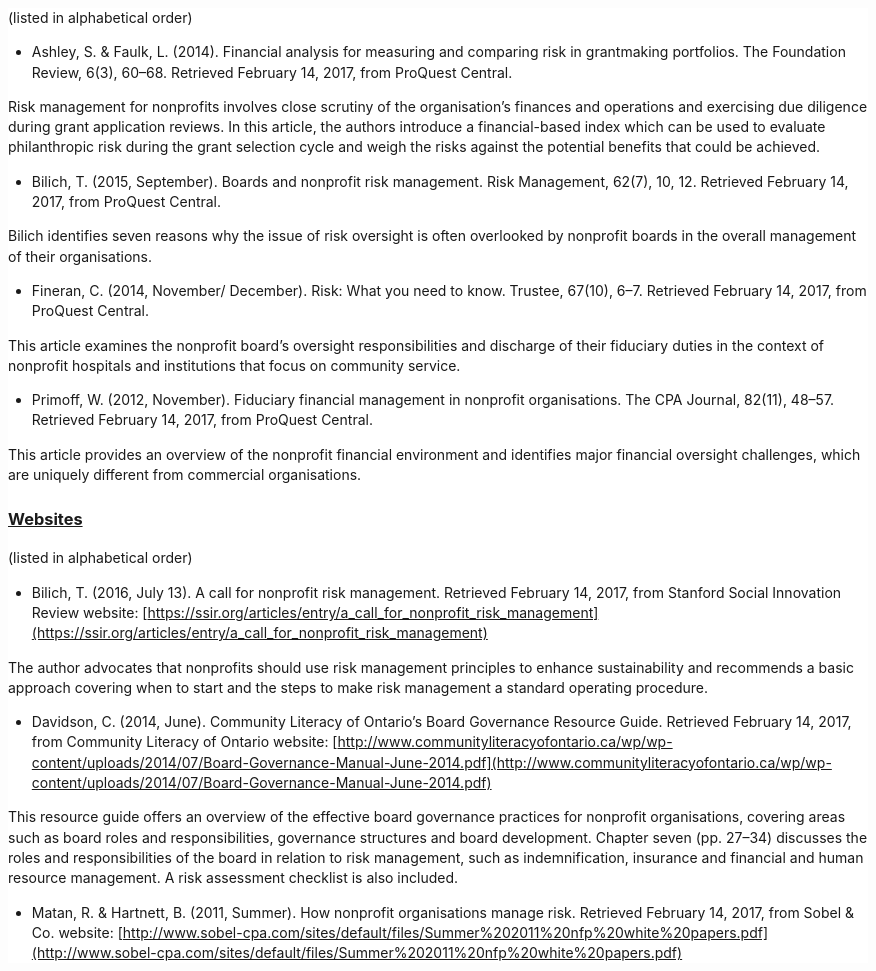 (listed in alphabetical order)

 

* Ashley, S. & Faulk, L. (2014). Financial analysis for measuring and comparing risk in grantmaking portfolios. The Foundation Review, 6(3), 60–68. Retrieved February 14, 2017, from ProQuest Central.

Risk management for nonprofits involves close scrutiny of the organisation’s finances and operations and exercising due diligence during grant application reviews. In this article, the authors introduce a financial-based index which can be used to evaluate philanthropic risk during the grant selection cycle and weigh the risks against the potential benefits that could be achieved.


* Bilich, T. (2015, September). Boards and nonprofit risk management. Risk Management, 62(7), 10, 12. Retrieved February 14, 2017, from ProQuest Central.

Bilich identifies seven reasons why the issue of risk oversight is often overlooked by nonprofit boards in the overall management of their organisations.


* Fineran, C. (2014, November/ December). Risk: What you need to know. Trustee, 67(10), 6–7. Retrieved February 14, 2017, from ProQuest Central.

This article examines the nonprofit board’s oversight responsibilities and discharge of their fiduciary duties in the context of nonprofit hospitals and institutions that focus on community service.


* Primoff, W. (2012, November). Fiduciary financial management in nonprofit organisations. The CPA Journal, 82(11), 48–57. Retrieved February 14, 2017, from ProQuest Central.

This article provides an overview of the nonprofit financial environment and identifies major financial oversight challenges, which are uniquely different from commercial organisations.


### <u>Websites</u>

(listed in alphabetical order)

 

* Bilich, T. (2016, July 13). A call for nonprofit risk management. Retrieved February 14, 2017, from Stanford Social Innovation Review website: [https://ssir.org/articles/entry/a_call_for_nonprofit_risk_management](https://ssir.org/articles/entry/a_call_for_nonprofit_risk_management)

The author advocates that nonprofits should use risk management principles to enhance sustainability and recommends a basic approach covering when to start and the steps to make risk management a standard operating procedure.


* Davidson, C. (2014, June). Community Literacy of Ontario’s Board Governance Resource Guide. Retrieved February 14, 2017, from Community Literacy of Ontario website: [http://www.communityliteracyofontario.ca/wp/wp-content/uploads/2014/07/Board-Governance-Manual-June-2014.pdf](http://www.communityliteracyofontario.ca/wp/wp-content/uploads/2014/07/Board-Governance-Manual-June-2014.pdf)

This resource guide offers an overview of the effective board governance practices for nonprofit organisations, covering areas such as board roles and responsibilities, governance structures and board development. Chapter seven (pp. 27–34) discusses the roles and responsibilities of the board in relation to risk management, such as indemnification, insurance and financial and human resource management. A risk assessment checklist is also included.


* Matan, R. & Hartnett, B. (2011, Summer). How nonprofit organisations manage risk. Retrieved February 14, 2017, from Sobel & Co. website: [http://www.sobel-cpa.com/sites/default/files/Summer%202011%20nfp%20white%20papers.pdf](http://www.sobel-cpa.com/sites/default/files/Summer%202011%20nfp%20white%20papers.pdf)
